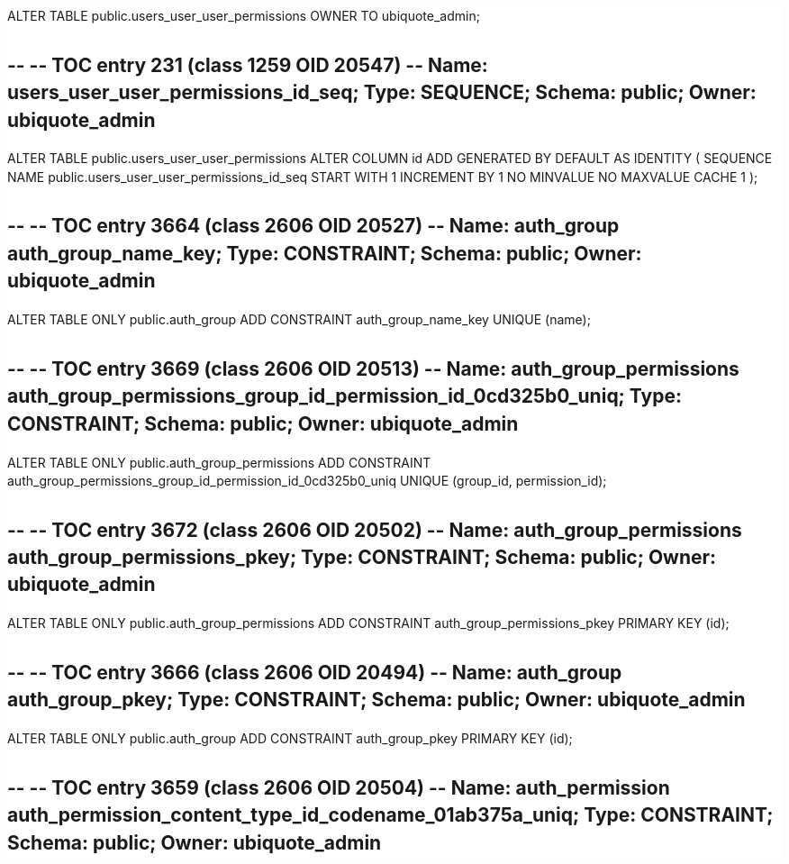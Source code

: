 
ALTER TABLE public.users_user_user_permissions OWNER TO ubiquote_admin;

--
-- TOC entry 231 (class 1259 OID 20547)
-- Name: users_user_user_permissions_id_seq; Type: SEQUENCE; Schema: public; Owner: ubiquote_admin
--

ALTER TABLE public.users_user_user_permissions ALTER COLUMN id ADD GENERATED BY DEFAULT AS IDENTITY (
    SEQUENCE NAME public.users_user_user_permissions_id_seq
    START WITH 1
    INCREMENT BY 1
    NO MINVALUE
    NO MAXVALUE
    CACHE 1
);


--
-- TOC entry 3664 (class 2606 OID 20527)
-- Name: auth_group auth_group_name_key; Type: CONSTRAINT; Schema: public; Owner: ubiquote_admin
--

ALTER TABLE ONLY public.auth_group
    ADD CONSTRAINT auth_group_name_key UNIQUE (name);


--
-- TOC entry 3669 (class 2606 OID 20513)
-- Name: auth_group_permissions auth_group_permissions_group_id_permission_id_0cd325b0_uniq; Type: CONSTRAINT; Schema: public; Owner: ubiquote_admin
--

ALTER TABLE ONLY public.auth_group_permissions
    ADD CONSTRAINT auth_group_permissions_group_id_permission_id_0cd325b0_uniq UNIQUE (group_id, permission_id);


--
-- TOC entry 3672 (class 2606 OID 20502)
-- Name: auth_group_permissions auth_group_permissions_pkey; Type: CONSTRAINT; Schema: public; Owner: ubiquote_admin
--

ALTER TABLE ONLY public.auth_group_permissions
    ADD CONSTRAINT auth_group_permissions_pkey PRIMARY KEY (id);


--
-- TOC entry 3666 (class 2606 OID 20494)
-- Name: auth_group auth_group_pkey; Type: CONSTRAINT; Schema: public; Owner: ubiquote_admin
--

ALTER TABLE ONLY public.auth_group
    ADD CONSTRAINT auth_group_pkey PRIMARY KEY (id);


--
-- TOC entry 3659 (class 2606 OID 20504)
-- Name: auth_permission auth_permission_content_type_id_codename_01ab375a_uniq; Type: CONSTRAINT; Schema: public; Owner: ubiquote_admin
--
